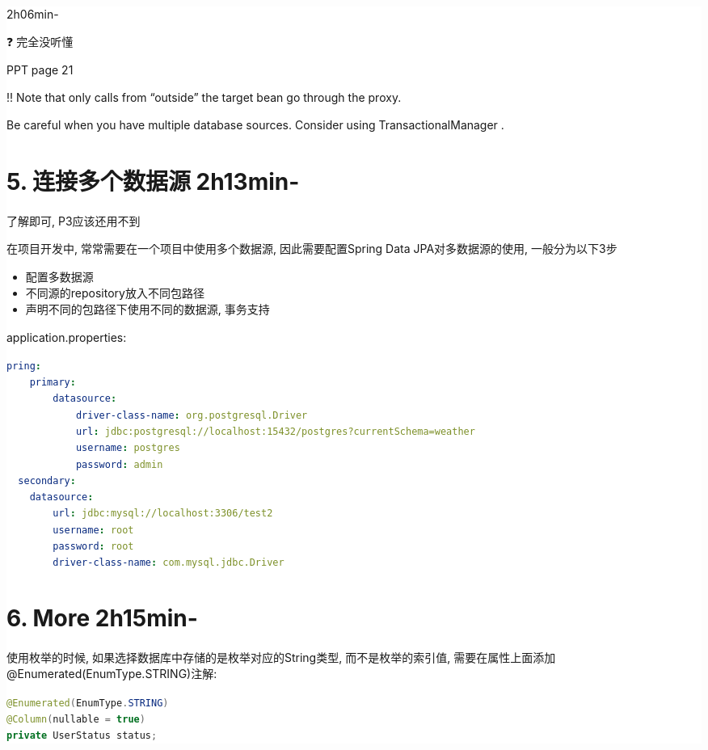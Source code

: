 





2h06min-

:question: 完全没听懂

PPT page 21



:bangbang: Note that only calls from “outside” the target bean go through the proxy.

Be careful when you have multiple database sources. Consider using TransactionalManager .





# 5. 连接多个数据源 2h13min-

了解即可, P3应该还用不到



在项目开发中, 常常需要在一个项目中使用多个数据源, 因此需要配置Spring Data JPA对多数据源的使用, 一般分为以下3步

+ 配置多数据源
+ 不同源的repository放入不同包路径
+ 声明不同的包路径下使用不同的数据源, 事务支持



application.properties:

```yml
pring:
	primary:
		datasource:
			driver-class-name: org.postgresql.Driver
			url: jdbc:postgresql://localhost:15432/postgres?currentSchema=weather
			username: postgres
			password: admin
  secondary:
  	datasource:
  		url: jdbc:mysql://localhost:3306/test2
  		username: root
  		password: root
  		driver-class-name: com.mysql.jdbc.Driver
```





# 6. More 2h15min-

使用枚举的时候, 如果选择数据库中存储的是枚举对应的String类型, 而不是枚举的索引值, 需要在属性上面添加@Enumerated(EnumType.STRING)注解:

```java
@Enumerated(EnumType.STRING)
@Column(nullable = true)
private UserStatus status;
```
